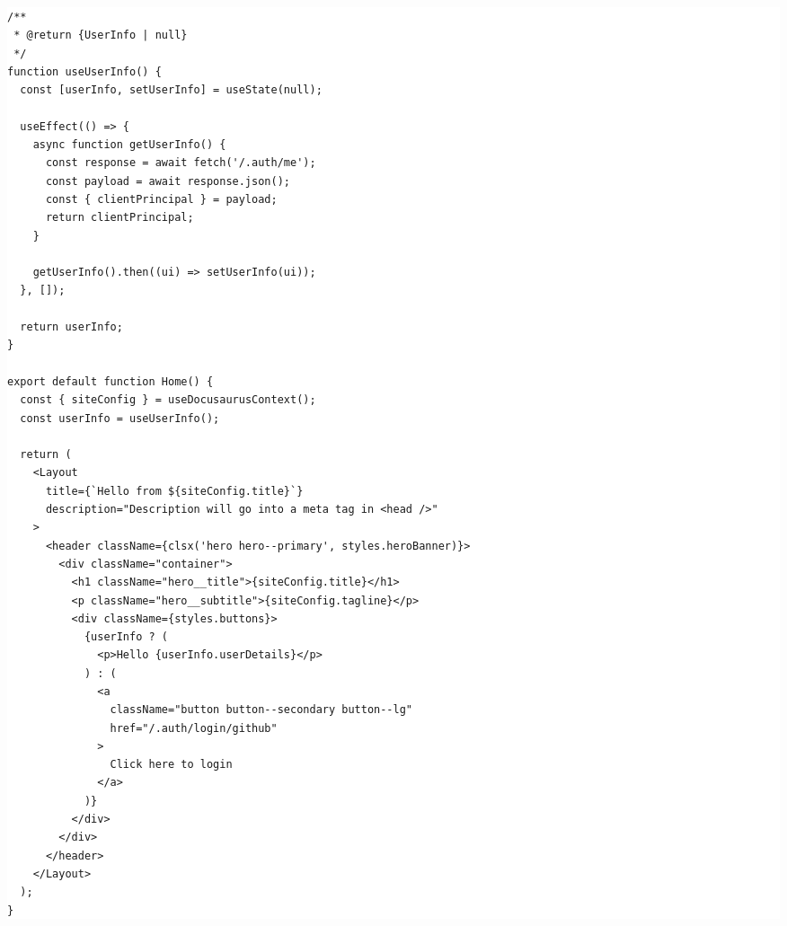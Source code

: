 ```
/**
 * @return {UserInfo | null}
 */
function useUserInfo() {
  const [userInfo, setUserInfo] = useState(null);

  useEffect(() => {
    async function getUserInfo() {
      const response = await fetch('/.auth/me');
      const payload = await response.json();
      const { clientPrincipal } = payload;
      return clientPrincipal;
    }

    getUserInfo().then((ui) => setUserInfo(ui));
  }, []);

  return userInfo;
}

export default function Home() {
  const { siteConfig } = useDocusaurusContext();
  const userInfo = useUserInfo();

  return (
    <Layout
      title={`Hello from ${siteConfig.title}`}
      description="Description will go into a meta tag in <head />"
    >
      <header className={clsx('hero hero--primary', styles.heroBanner)}>
        <div className="container">
          <h1 className="hero__title">{siteConfig.title}</h1>
          <p className="hero__subtitle">{siteConfig.tagline}</p>
          <div className={styles.buttons}>
            {userInfo ? (
              <p>Hello {userInfo.userDetails}</p>
            ) : (
              <a
                className="button button--secondary button--lg"
                href="/.auth/login/github"
              >
                Click here to login
              </a>
            )}
          </div>
        </div>
      </header>
    </Layout>
  );
}

```
